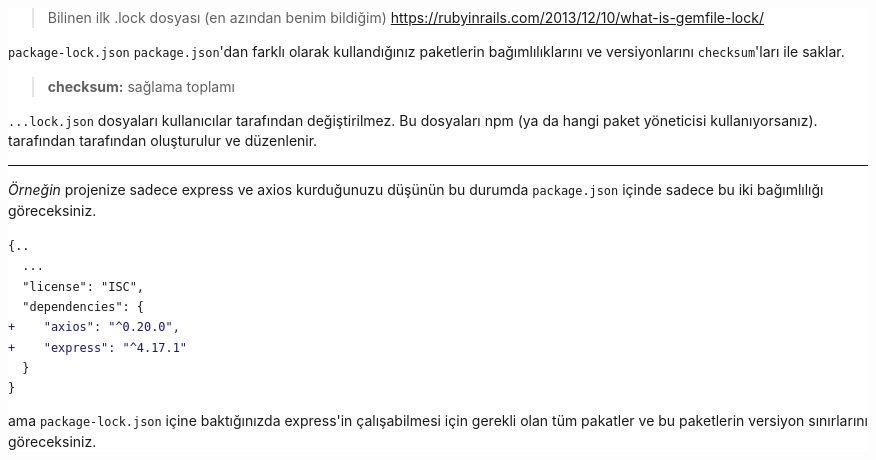 > Bilinen ilk .lock dosyası (en azından benim bildiğim) https://rubyinrails.com/2013/12/10/what-is-gemfile-lock/

`package-lock.json` `package.json`'dan farklı olarak kullandığınız paketlerin bağımlılıklarını ve versiyonlarını `checksum`'ları ile saklar. 

> **checksum:** sağlama toplamı

`...lock.json` dosyaları kullanıcılar tarafından değiştirilmez. Bu dosyaları npm (ya da hangi paket yöneticisi kullanıyorsanız). tarafından tarafından oluşturulur ve düzenlenir.

---

*Örneğin* projenize sadece express ve axios kurduğunuzu düşünün bu durumda `package.json` içinde sadece bu iki bağımlılığı göreceksiniz.

```diff
{..
  ...
  "license": "ISC",
  "dependencies": {
+    "axios": "^0.20.0",
+    "express": "^4.17.1"
  }
}
```

ama `package-lock.json` içine baktığınızda express'in çalışabilmesi için gerekli olan tüm pakatler ve bu paketlerin versiyon sınırlarını göreceksiniz. 

<p align="center">